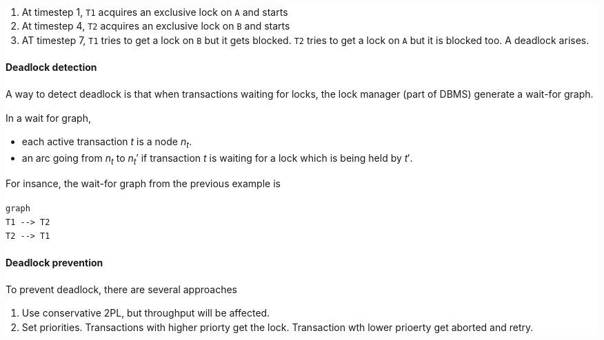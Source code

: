 1. At timestep 1, `T1` acquires an exclusive lock on `A` and starts
2. At timestep 4, `T2` acquires an exclusive lock on `B` and starts
3. AT timestep 7, `T1` tries to get a lock on `B` but it gets blocked. `T2` tries to get a lock on `A` but it is blocked too. A deadlock arises.


#### Deadlock detection

A way to detect deadlock is that when transactions waiting for locks, the lock manager (part of DBMS) generate a wait-for graph. 

In a wait for graph, 

* each active transaction $t$ is a node $n_t$.
* an arc going from $n_t$ to $n_t'$ if transaction $t$ is waiting for a lock which is being held by $t'$.

For insance, the wait-for graph from the previous example is 

```mermaid
graph
T1 --> T2
T2 --> T1
```

#### Deadlock prevention

To prevent deadlock, there are several approaches

1. Use conservative 2PL, but throughput will be affected.
2. Set priorities. Transactions with higher priorty get the lock. Transaction wth lower prioerty get aborted and retry.



